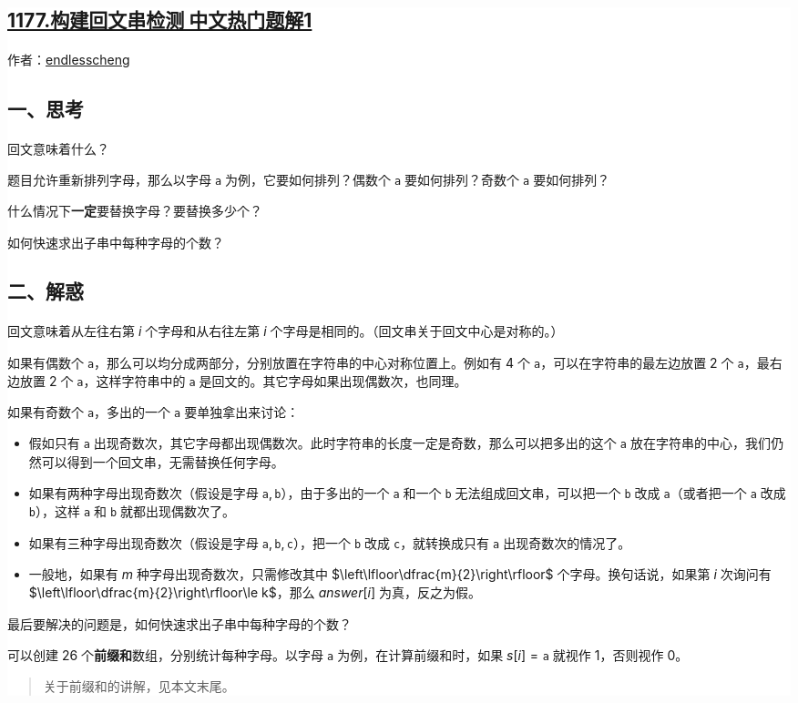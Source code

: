 ## [1177.构建回文串检测 中文热门题解1](https://leetcode.cn/problems/can-make-palindrome-from-substring/solutions/100000/yi-bu-bu-you-hua-cong-qian-zhui-he-dao-q-yh5p)

作者：[endlesscheng](https://leetcode.cn/u/endlesscheng)
## 一、思考



回文意味着什么？



题目允许重新排列字母，那么以字母 $\texttt{a}$ 为例，它要如何排列？偶数个 $\texttt{a}$ 要如何排列？奇数个 $\texttt{a}$ 要如何排列？



什么情况下**一定**要替换字母？要替换多少个？



如何快速求出子串中每种字母的个数？



## 二、解惑



回文意味着从左往右第 $i$ 个字母和从右往左第 $i$ 个字母是相同的。（回文串关于回文中心是对称的。）



如果有偶数个 $\texttt{a}$，那么可以均分成两部分，分别放置在字符串的中心对称位置上。例如有 $4$ 个 $\texttt{a}$，可以在字符串的最左边放置 $2$ 个 $\texttt{a}$，最右边放置 $2$ 个 $\texttt{a}$，这样字符串中的 $\texttt{a}$ 是回文的。其它字母如果出现偶数次，也同理。



如果有奇数个 $\texttt{a}$，多出的一个 $\texttt{a}$ 要单独拿出来讨论：



- 假如只有 $\texttt{a}$ 出现奇数次，其它字母都出现偶数次。此时字符串的长度一定是奇数，那么可以把多出的这个 $\texttt{a}$ 放在字符串的中心，我们仍然可以得到一个回文串，无需替换任何字母。

- 如果有两种字母出现奇数次（假设是字母 $\texttt{a},\texttt{b}$），由于多出的一个 $\texttt{a}$ 和一个 $\texttt{b}$ 无法组成回文串，可以把一个 $\texttt{b}$ 改成 $\texttt{a}$（或者把一个 $\texttt{a}$ 改成 $\texttt{b}$），这样 $\texttt{a}$ 和 $\texttt{b}$ 就都出现偶数次了。

- 如果有三种字母出现奇数次（假设是字母 $\texttt{a},\texttt{b},\texttt{c}$），把一个 $\texttt{b}$ 改成 $\texttt{c}$，就转换成只有 $\texttt{a}$ 出现奇数次的情况了。

- 一般地，如果有 $m$ 种字母出现奇数次，只需修改其中 $\left\lfloor\dfrac{m}{2}\right\rfloor$ 个字母。换句话说，如果第 $i$ 次询问有 $\left\lfloor\dfrac{m}{2}\right\rfloor\le k$，那么 $\textit{answer}[i]$ 为真，反之为假。



最后要解决的问题是，如何快速求出子串中每种字母的个数？



可以创建 $26$ 个**前缀和**数组，分别统计每种字母。以字母 $\texttt{a}$ 为例，在计算前缀和时，如果 $s[i]=\texttt{a}$ 就视作 $1$，否则视作 $0$。



> 关于前缀和的讲解，见本文末尾。

